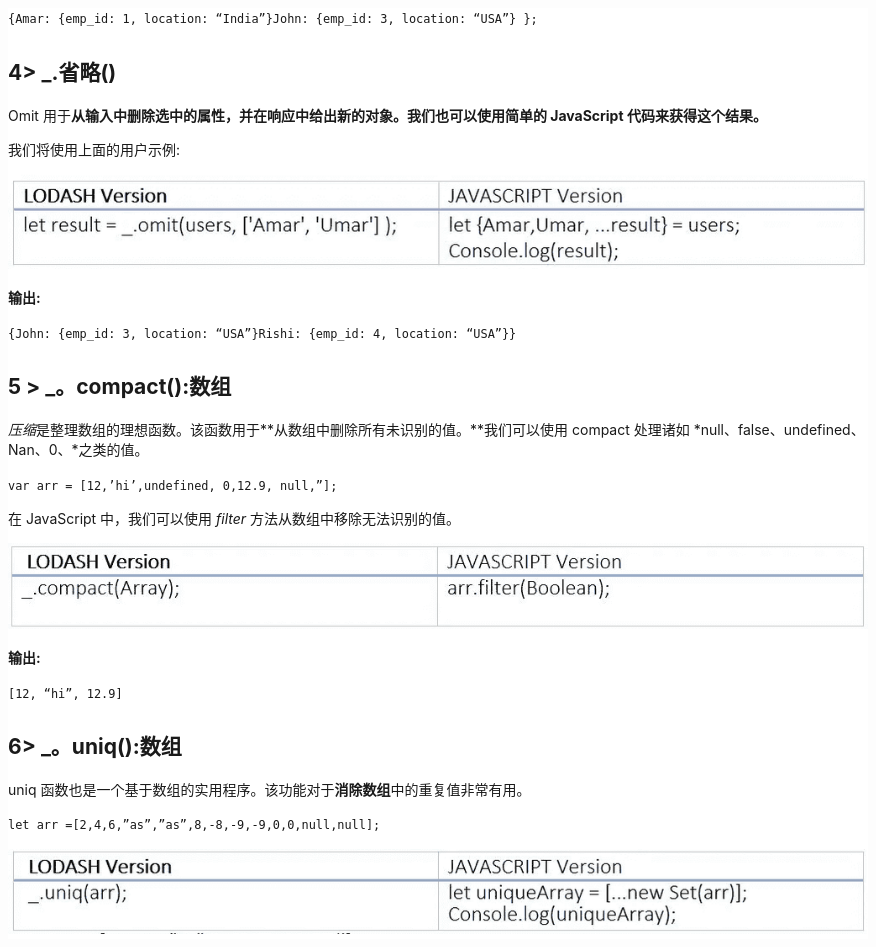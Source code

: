 ```
{Amar: {emp_id: 1, location: “India”}John: {emp_id: 3, location: “USA”} };
```

## 4> _.省略()

Omit 用于**从输入中删除选中的属性，并在响应中给出新的对象。我们也可以使用简单的 JavaScript 代码来获得这个结果。**

我们将使用上面的用户示例:

![](img/6d596df9deed6c307b9b2991d3702ec3.png)

**输出:**

```
{John: {emp_id: 3, location: “USA”}Rishi: {emp_id: 4, location: “USA”}}
```

## **5 > _。compact():数组**

*压缩*是整理数组的理想函数。该函数用于**从数组中删除所有未识别的值。**我们可以使用 compact 处理诸如 *null、false、undefined、Nan、0、*之类的值。

```
var arr = [12,’hi’,undefined, 0,12.9, null,”];
```

在 JavaScript 中，我们可以使用 *filter* 方法从数组中移除无法识别的值。

![](img/821c9e44207eebae201bffb3ba4b505b.png)

**输出:**

```
[12, “hi”, 12.9]
```

## 6> **_。uniq():数组**

uniq 函数也是一个基于数组的实用程序。该功能对于**消除数组**中的重复值非常有用。

```
let arr =[2,4,6,”as”,”as”,8,-8,-9,-9,0,0,null,null];
```

![](img/b546b6d6ee48e133033c9e13c1d75bc3.png)
